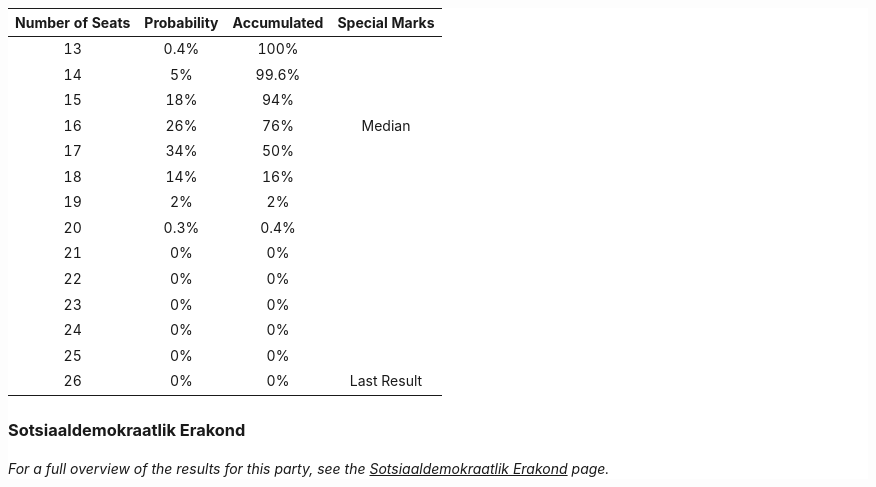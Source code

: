 | Number of Seats | Probability | Accumulated | Special Marks |
|:---------------:|:-----------:|:-----------:|:-------------:|
| 13 | 0.4% | 100% |  |
| 14 | 5% | 99.6% |  |
| 15 | 18% | 94% |  |
| 16 | 26% | 76% | Median |
| 17 | 34% | 50% |  |
| 18 | 14% | 16% |  |
| 19 | 2% | 2% |  |
| 20 | 0.3% | 0.4% |  |
| 21 | 0% | 0% |  |
| 22 | 0% | 0% |  |
| 23 | 0% | 0% |  |
| 24 | 0% | 0% |  |
| 25 | 0% | 0% |  |
| 26 | 0% | 0% | Last Result |

### Sotsiaaldemokraatlik Erakond

*For a full overview of the results for this party, see the [Sotsiaaldemokraatlik Erakond](party-sotsiaaldemokraatlikerakond.html) page.*
